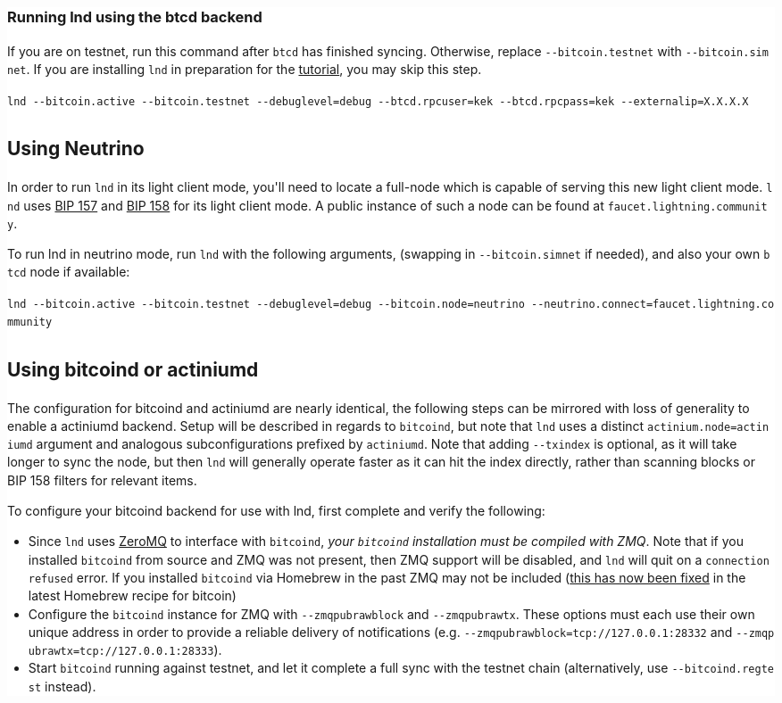 ### Running lnd using the btcd backend

If you are on testnet, run this command after `btcd` has finished syncing.
Otherwise, replace `--bitcoin.testnet` with `--bitcoin.simnet`. If you are
installing `lnd` in preparation for the
[tutorial](https://dev.lightning.community/tutorial), you may skip this step.
```
lnd --bitcoin.active --bitcoin.testnet --debuglevel=debug --btcd.rpcuser=kek --btcd.rpcpass=kek --externalip=X.X.X.X
```

## Using Neutrino

In order to run `lnd` in its light client mode, you'll need to locate a
full-node which is capable of serving this new light client mode. `lnd` uses
[BIP 157](https://github.com/bitcoin/bips/blob/master/bip-0157.mediawiki) and [BIP
158](https://github.com/bitcoin/bips/blob/master/bip-0158.mediawiki) for its light client
mode.  A public instance of such a node can be found at
`faucet.lightning.community`.

To run lnd in neutrino mode, run `lnd` with the following arguments, (swapping
in `--bitcoin.simnet` if needed), and also your own `btcd` node if available:
```
lnd --bitcoin.active --bitcoin.testnet --debuglevel=debug --bitcoin.node=neutrino --neutrino.connect=faucet.lightning.community
```


## Using bitcoind or actiniumd

The configuration for bitcoind and actiniumd are nearly identical, the
following steps can be mirrored with loss of generality to enable a actiniumd
backend.  Setup will be described in regards to `bitcoind`, but note that `lnd`
uses a distinct `actinium.node=actiniumd` argument and analogous
subconfigurations prefixed by `actiniumd`. Note that adding `--txindex` is
optional, as it will take longer to sync the node, but then `lnd` will
generally operate faster as it can hit the index directly, rather than scanning
blocks or BIP 158 filters for relevant items.

To configure your bitcoind backend for use with lnd, first complete and verify
the following:

- Since `lnd` uses
  [ZeroMQ](https://github.com/bitcoin/bitcoin/blob/master/doc/zmq.md) to
  interface with `bitcoind`, *your `bitcoind` installation must be compiled with
  ZMQ*. Note that if you installed `bitcoind` from source and ZMQ was not present, 
  then ZMQ support will be disabled, and `lnd` will quit on a `connection refused` error. 
  If you installed `bitcoind` via Homebrew in the past ZMQ may not be included 
  ([this has now been fixed](https://github.com/Homebrew/homebrew-core/pull/23088) 
  in the latest Homebrew recipe for bitcoin)
- Configure the `bitcoind` instance for ZMQ with `--zmqpubrawblock` and
  `--zmqpubrawtx`. These options must each use their own unique address in order
  to provide a reliable delivery of notifications (e.g.
  `--zmqpubrawblock=tcp://127.0.0.1:28332` and
  `--zmqpubrawtx=tcp://127.0.0.1:28333`).
- Start `bitcoind` running against testnet, and let it complete a full sync with
  the testnet chain (alternatively, use `--bitcoind.regtest` instead).
